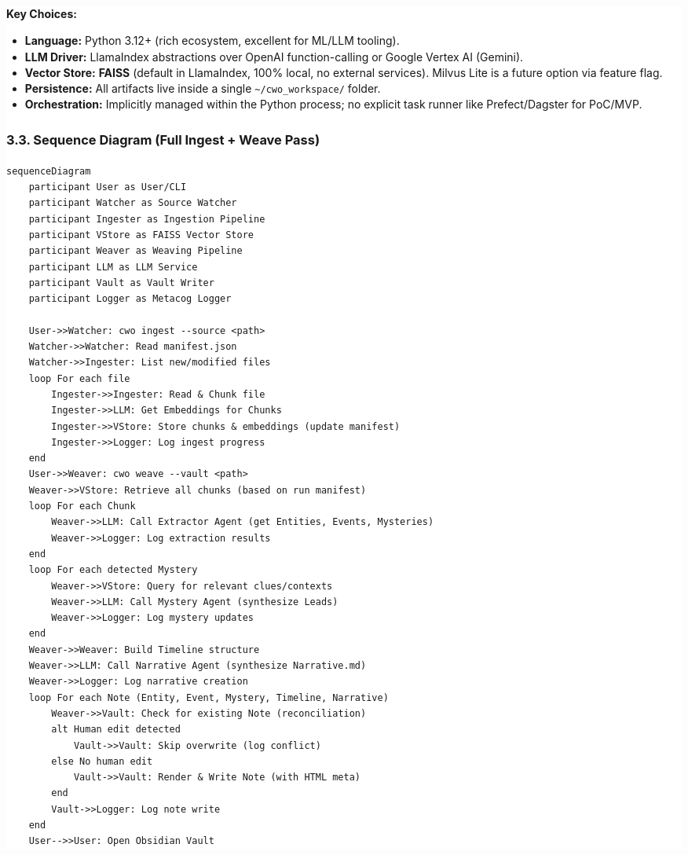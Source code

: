 **Key Choices:**
*   **Language:** Python 3.12+ (rich ecosystem, excellent for ML/LLM tooling).
*   **LLM Driver:** LlamaIndex abstractions over OpenAI function-calling or Google Vertex AI (Gemini).
*   **Vector Store:** **FAISS** (default in LlamaIndex, 100% local, no external services). Milvus Lite is a future option via feature flag.
*   **Persistence:** All artifacts live inside a single `~/cwo_workspace/` folder.
*   **Orchestration:** Implicitly managed within the Python process; no explicit task runner like Prefect/Dagster for PoC/MVP.

### **3.3. Sequence Diagram (Full Ingest + Weave Pass)**

```mermaid
sequenceDiagram
    participant User as User/CLI
    participant Watcher as Source Watcher
    participant Ingester as Ingestion Pipeline
    participant VStore as FAISS Vector Store
    participant Weaver as Weaving Pipeline
    participant LLM as LLM Service
    participant Vault as Vault Writer
    participant Logger as Metacog Logger

    User->>Watcher: cwo ingest --source <path>
    Watcher->>Watcher: Read manifest.json
    Watcher->>Ingester: List new/modified files
    loop For each file
        Ingester->>Ingester: Read & Chunk file
        Ingester->>LLM: Get Embeddings for Chunks
        Ingester->>VStore: Store chunks & embeddings (update manifest)
        Ingester->>Logger: Log ingest progress
    end
    User->>Weaver: cwo weave --vault <path>
    Weaver->>VStore: Retrieve all chunks (based on run manifest)
    loop For each Chunk
        Weaver->>LLM: Call Extractor Agent (get Entities, Events, Mysteries)
        Weaver->>Logger: Log extraction results
    end
    loop For each detected Mystery
        Weaver->>VStore: Query for relevant clues/contexts
        Weaver->>LLM: Call Mystery Agent (synthesize Leads)
        Weaver->>Logger: Log mystery updates
    end
    Weaver->>Weaver: Build Timeline structure
    Weaver->>LLM: Call Narrative Agent (synthesize Narrative.md)
    Weaver->>Logger: Log narrative creation
    loop For each Note (Entity, Event, Mystery, Timeline, Narrative)
        Weaver->>Vault: Check for existing Note (reconciliation)
        alt Human edit detected
            Vault->>Vault: Skip overwrite (log conflict)
        else No human edit
            Vault->>Vault: Render & Write Note (with HTML meta)
        end
        Vault->>Logger: Log note write
    end
    User-->>User: Open Obsidian Vault
```
